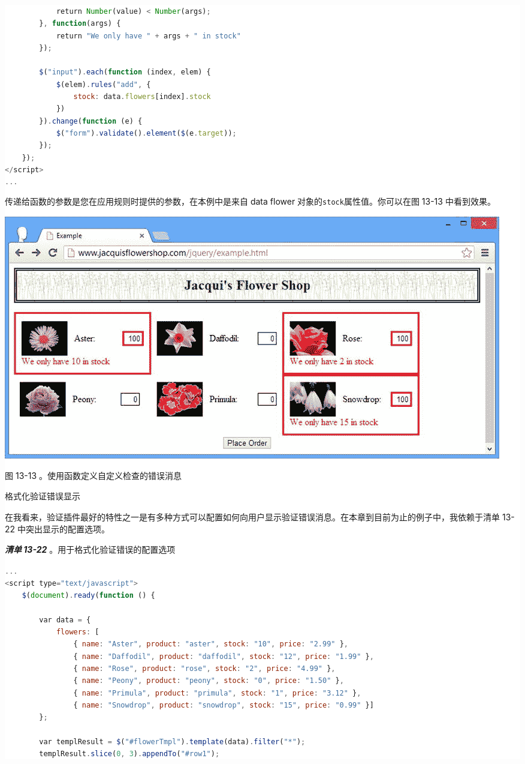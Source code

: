 ```js
            return Number(value) < Number(args);
        }, function(args) {
            return "We only have " + args + " in stock"
        });

        $("input").each(function (index, elem) {
            $(elem).rules("add", {
                stock: data.flowers[index].stock
            })
        }).change(function (e) {
            $("form").validate().element($(e.target));
        });
    });
</script>
...
```

传递给函数的参数是您在应用规则时提供的参数，在本例中是来自 data flower 对象的`stock`属性值。你可以在图 13-13 中看到效果。

![9781430263883_Fig13-13.jpg](img/9781430263883_Fig13-13.jpg)

图 13-13 。使用函数定义自定义检查的错误消息

格式化验证错误显示

在我看来，验证插件最好的特性之一是有多种方式可以配置如何向用户显示验证错误消息。在本章到目前为止的例子中，我依赖于清单 13-22 中突出显示的配置选项。

***清单 13-22*** 。用于格式化验证错误的配置选项

```js
...
<script type="text/javascript">
    $(document).ready(function () {

        var data = {
            flowers: [
                { name: "Aster", product: "aster", stock: "10", price: "2.99" },
                { name: "Daffodil", product: "daffodil", stock: "12", price: "1.99" },
                { name: "Rose", product: "rose", stock: "2", price: "4.99" },
                { name: "Peony", product: "peony", stock: "0", price: "1.50" },
                { name: "Primula", product: "primula", stock: "1", price: "3.12" },
                { name: "Snowdrop", product: "snowdrop", stock: "15", price: "0.99" }]
        };

        var templResult = $("#flowerTmpl").template(data).filter("*");
        templResult.slice(0, 3).appendTo("#row1");
```